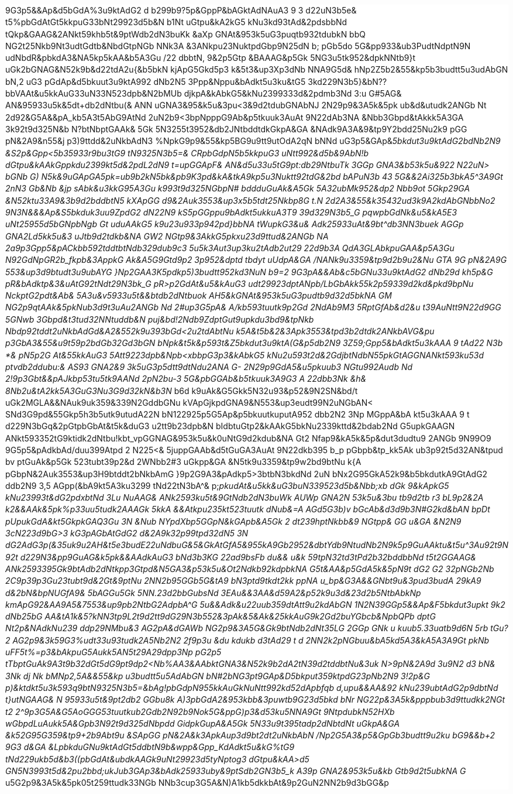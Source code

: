 9G3p5&&Ap&d5bGdA%3u9ktAdG2 d b299b9?5p&GppP&bAGktAdNAuA3 9 3 d22uN3b5e& t5%pbGdAtGt5kkpuG33bNt29923d5b&N b1Nt uGtpu&kA2kG5 kNu3kd93tAd&2pdsbbNd tQkp&GAAG&2ANkt59khb5t&9ptWdb2dN3buKk &aXp GNAt&953k5uG3puqtb932tdubkN bbQ  NG2t25Nkb9Nt3udtGdtb&NbdGtpNGb NNk3A &3ANkpu23NuktpdGbp9N25dN b; pGb5do 5G&pp933&ub3PudtNdptN9N udNbdR&pbkdA3&NA5kp5kAA&b5A3Gu /22 dbbtN, 9&2p5Gtp &BAAAG&p5Gk 5NG3u5tk952&dpkNNtb9}t uGk2bGNAG&N52k9b&d22tdA2u{&b5bkN  kjApG5Gkd5p3 k&5t3&up3Xp3dNb NNA9G5d&  hNp2Z5b2&55&kp5b3budtt5u3udAbGN bN,2 uG3 pGdAp&d5bkuut3u9ktA992 dNb2N5 3Ppp&Nppu&bAdkt5u3ku&tG5 3kd229N3b5}&bN??bbVAAt&u5kkAuG33uN33N523dpb&N2bMUb djkpA&kAbkG5&kNu2399333d&2pdmb3Nd 3:u G#5AG& AN&95933u5k&5dt+db2dNtbu(& ANN uGNA3&95&k5u&3pu<3&9d2tdubGNAbNJ 2N29p9&3A5k&5pk ub&d&utudk2ANGb Nt 2d92&G5A&&pA_kb5A3t5AbG9AtNd 2uN2b9<3bpNpppG9Ab&p5tkuuk3AuAt 9N22dAb3NA &Nbb3Gbpd&tAkkk5A3GA 3k92t9d325N&b N?btNbptGAAk& 5Gk 5N3255t3952&db2JNtbddtdkGkpA&GA &NAdk9A3A&9&tp9Y2bdd25Nu2k9 pGG pN&2A9&n55&j p3)9ttdd&2uNkbAdN3 %NpkG9p9&55&kp5BG9u9tt9utOdA2qN bNNd uG3p5&GAp&_5bkdut3u9ktAdG2bdNb2N9 &S2p&Gpp<5b35933r9bu3tG9 tN9325N3b5=&  CRpbGdpN5b5kkpuG3 uNtt992&d5b&9AbN!b dGtpu&kAAkGppkdu2399kt5d&2pdL2dN9 t=upGGApF& AN&d5u33u5tG9pt:db29NtbuTk 3GGp GNA3&b53k5u&922 N22uN>  bGNb G)  N5k&9uGApGA5pk=ub9b2kN5bk&pb9K3pd&kA&tkA9kp5u3Nuktt92tdG&2bd bAPuN3b 43 5G&&2Ai325b3bkA5^3A9Gt 2nN3 Gb&Nb &jp sAbk&u3kkG95A3Gu k993t9d325NGbpN# bddduGuAk&A5Gk 5A32ubMk952&dp2 Nbb9ot 5Gkp29GA &N52ktu33A9&3b9d2bddbtN5 kXApGG d9&2Auk3553&up3x5b5tdt25Nkbp8G t.N 2d2A3&55&k35432ud3k9A2kdAbGNbbNo2 9N3N&&&Ap&S5bkduk3uu9ZpdG2 dN22N9 kS5pGGppu9bAdkt5ukkuA3T9 39d329N3b5_G pqwpbGdNk&u5&kA5E3 uNt25955d5bGNpbNgb  Gt uduAAkG5 k9u23u933p942pd}bbNA tWupkG3&u& Adk25933uAt&9bt^db3NN3buek AGGp GNA2Ld5kk5u&3 uJtb9d2tdkb&NA GW2 NGtp9&3AkkG5pkxu23d9ttud&2ANGb NA 2a9p3Gpp5&pACkbb592tddtbtNdb329dub9c3 5u5k3Aut3up3ku2tAdb2ut29 22d9b3A QdA3GLAbkpuGAA&p5A3Gu N92GdNpGR2b_fkpb&3AppkG Ak&A5G9Gtd9p2 3p952&dptd tbdyt uUdpA&GA /NANk9u3359&tp9d2b9u2&Nu GTA 9G pN&2A9G 553&up3d9btudt3u9ubAYG  }Np2GAA3K5pdkp5)3budtt952kd3NuN b9=2 9G3pA&&Ab&c5bGNu33u9ktAdG2 dNb29d kh5p&G pR&bAdktp&3&uAtG92tNdt29N3bk_G pR>p2GdAt&u5&kAuG3 udt29923dptANpb/LbGbAkk55k2p59339d2kd&pkd9bpNu NckptG2pdt&Ab& 5A3u&v5933u5t&&bt*db2dNtbuok AH5&kGNAt&953k5uG3pudtb9d32d5bkNA GM  NG2p9qtAAk&5pkNub3d9t3uAu2ANGb Nd 2#up3G5pA& A/kb593tuutk9p2Gd 2NdAb9M3 5R*ptGfAb&d2&u t39AuNtt9N22d9GG 5GNwb 3Gbpd&t3tud32NNtuddb&N puj&bd!2Ndb9ZdptGut9upkdu3bd9&tpNkb Nbdp92tddt2uNkbAdGd&A2&552k9u393bGd<2u2tdAbtNu k5A&t5b&2&3Apk3553&tpd3b2dtdk2ANkbAVG&pu p3GbA3&55&u9t59p2bdGb32Gd3bGN bNpk&t5k&p593t&Z5bkdut3u9ktA(G&p5db2N9 3Z59;Gpp5&bAdkt5u3kAAA 9 tAd22 N3b *& pN5p2G At&55kkAuG3 5Att9223dpb&Npb<xbbpG3p3&kAbkG5 kNu2u593t2d&2GdjbtNdbN55pkGtAGGNANkt593ku53d ptvdb2ddubu:& AS93 GNA2&9 3k5uG3p5dtt9dtNdu2ANA G- 2N29p9GdA5&u5pkuub3 NGtu992Audb Nd 2!9p3Gbt&&pAJkbp53tu5tk9AANd 2pN2bu-3 5G&pbGGAb&b5tkuuk3A9G3 A 22dbb3Nk &h& 8Nb2u&tA2kk5A3GuG3Nu3G9d32kN&b3N_ b6d k9uAk&G5Gkk5N32u93&p52&9N2SN&bd/t uGk2MGLA&&NAuk9uk359&339N2GddbGNu kVApGjkpdGNA9&N553&up3eudt99N2uNGbAN<  SNd3G9pd&55Gkp5h3b5utk9utudA22N bN122925p5G5Ap&p5bkuutkuputA952 dbb2N2 3Np MGppA&bA kt5u3kAAA 9 t d229N3bGq&2pGtpbGbAt&t5k&duG3 u2tt9b23dpb&N bIdbtuGtp2&kAAkG5bkNu2339kttd&2bdab2Nd G5upkGAAGN ANkt593352tG9ktidk2dNtbu!kbt_vpGGNAG&953k5u&k0uNtG9d2kdub&NA Gt2 Nfap9&kA5k&5p&dut3dudtu9 2ANGb 9N99O9 9G5p5&pAdkbAd/duu399Atpd 2 N225<& 5juppGAAb&d5tGuGA3AuAt 9N22dkb395 b_p pGbpb&tp_kk5Ak ub3p92t5d32AN&tpud bv ptGuAk&p5Gk 523tubt39p2&d 2WNbb2#3 uGkpp&GA &N5tk9u3359&tp9w2bd9btNu k{A pGbpN&2Auk3553&up3H9btddt2bNkbAmG  }9p2G9A3&pAdkp5>3btbN3bkdNd 2uN bNx2G95GkA52k9&b5bkdutkA9GtAdG2 ddb2N9 3,5 AGpp(&bA9kt5A3ku3299 tNd22tN3bA^& p;_pkudAt&u5kk&uG3buN339523d5b&Nbb;xb dGk 9&kApkG5 kNu23993t&dG2pdxbtNd 3Lu NuAAG& ANk2593ku5t&9GtNdb2dN3buWk AUWp GNA2N 53k5u&3bu tb9d2tb r3 bL9p2&2A k2&&AAk&5pk%p33uu5tudk2AAAGk 5kkA &&Atkpu235kt523tuutk dNub&=A AGd5G3b)v bGcAb&d3d9b3N#G2kd&bAN bpDt pUpukGdA&kt5GkpkGAQ3Gu 3N &Nub NYpdXbp5GGpN&kGApb&A5Gk 2 dt239hptNkbb&9 NGtpp& GG u&GA &N2N9 3cN223d9bG>3 kG3pAGbAtGdG2 d&2A9k32p99tpd32dN5 3N  dG2AdG3p(&35uk9u2AH&t5e3budE22uNdbuG&5&GkAtGfA5&955kA9Gb2952&dbtYdb9NtudNb2N9k5p9GuAAktu&t5u^3Au92t9N92t d229N3&pp9GuAG&k5pk&&AAdkAuG3 bNd3b3KG 22ad9bsFb du&& u&k 59tpN32td3tPd2b32bddbbNd t5t2GGAAG& ANk2593395Gk9btAdb2dNtkpp3Gtpd&N5GA3&p53k5u&Ot2Ndkb92kdpbkNA G5t&AA&p5GdA5k&5pN9t dG2 G2 32pNGb2Nb 2C9p39p3Gu23tubt9d&2Gt&9ptNu 2NN2b95GGb5G&tA9 bN3ptd9tkdt2kk ppNA u_bp&G3A&&GNbt9u&3pud3budA 29kA9 d&2bN&bpNUGfA9& 5bAGGu5Gk 5NN.23d2bbGubsNd 3EAu&&3AA&d59A2&p52k9u3d&23d2b5NtbAbkNp kmApG92&AA9A5&7553&up9pb2NtbG2AdpbA^G  5u&&Adk&u22uub359dtAtt9u2kdAbGN 1N2N39GGp5&&Ap&F5bkdut3upkt 9k2 dNb25bG AA&tA1k&5?kNN3tp9L2t9d2tt9dG29N3b552&3pAk&5&Ak&25kkAuG9k2Gd2buYGbcb&NpbQPb dptG Nt2p&NAdkNu239 ddp29NMbu&3 AG2pA&dGAWb NG2p9&3A5G&Gk9btNdb2dNt35LG 2GGp GNk u kuub5.33uatb9d6N 5rb tGu?2 AG2p9&3k59G3%udt33u93tudk2A5Nb2N2 2f9p3u &du kdukb d3tAd29 t d 2NN2k2pNGbuu&bA5kd5A3&kA5A3A9Gt pkNb uFF5t%=p3&bAkpuG5Aukk5AN5t29A29dpp3Np pG2p5 tTbptGuAk9A3t9b32dGt5dG9pt9dp2<Nb%AA3&AAbktGNA3&N52k9b2dA2tN39d2tddbtNu&3uk N>9pN&2A9d 3u9N2 d3 bN& 3Nk dj Nk bMNp2,5A&&55&kp u3budtt5u5AdAbGN bN#2bNG3pt9GAp&D5bkput359ktpdG23pNb2N9 3!2p&G p)&ktdkt5u3k593q9btN9325N3b5=&bAg!pbGdpN955kkAuGkNuNtt992kd52dApbfqb d,upu&&AA&92 kNu239ubtAdG2p9dbtNd t}utNGAAG&  N 95933u5t&9pt2db2 GGbu8k A)3pbGdA2&953kbb&3puwtb9G23d5bkd bNr  NG22p&3A5k&pppbub3d9ttudkk2NGt t2 2^9p3G5A&G5AoGGG53tuutkub2Gdb2N92b9Nok5G&ppG)p3&d53ku5NNA9Gt 9NtpdubkN52HXb wGbpdLuAukk5A&Gpb3N92t9d325dNbpdd GidpkGupA&A5Gk 5N33u9t395tadp2dNbtdNt uGkpA&GA &k52G95G359&tp9+2b9Abt9u &SApGG pN&2A&k3ApkAup3d9bt2dt2uNkbAbN  /Np2G5A3&p5&GpGb3budtt9u2ku bG9&&b+2 9G3 d&GA &LpbkduGNu9ktAdGt5ddbtN9b&wpp&Gpp_KdAdkt5u&kG%tG9 tNd229ukb5d&b3((pbGdAt&ubdkAAGk9uNt29923d5tyNptog3 dGtpu&kAA>d5 GN5N3993t5d&2pu2bbd;ukJub3GAp3&bAdk25933uby&9ptSdb2GN3b5_k A39p GNA2&953k5u&kb Gtb9d2t5ubkNA G_ u5G2p9&3A5k&5pk05t259ttudk33NGb NNb3cup3G5A&N)A1kb5dkkbAt&9p2GuN2NN2b9d3bGG&p